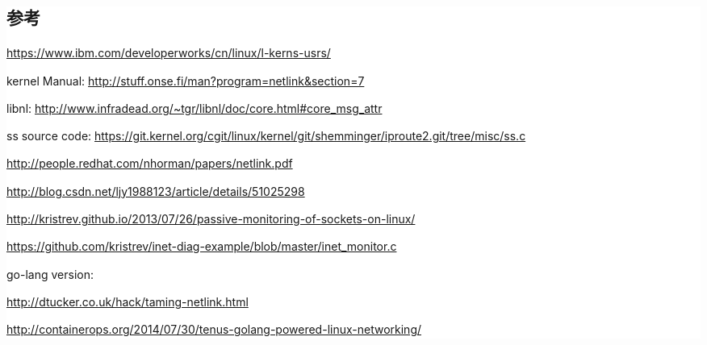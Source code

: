 


参考
------

https://www.ibm.com/developerworks/cn/linux/l-kerns-usrs/

kernel Manual: http://stuff.onse.fi/man?program=netlink&section=7

libnl: http://www.infradead.org/~tgr/libnl/doc/core.html#core_msg_attr

ss source code: https://git.kernel.org/cgit/linux/kernel/git/shemminger/iproute2.git/tree/misc/ss.c

http://people.redhat.com/nhorman/papers/netlink.pdf

http://blog.csdn.net/ljy1988123/article/details/51025298


http://kristrev.github.io/2013/07/26/passive-monitoring-of-sockets-on-linux/

https://github.com/kristrev/inet-diag-example/blob/master/inet_monitor.c

go-lang version:

http://dtucker.co.uk/hack/taming-netlink.html

http://containerops.org/2014/07/30/tenus-golang-powered-linux-networking/
